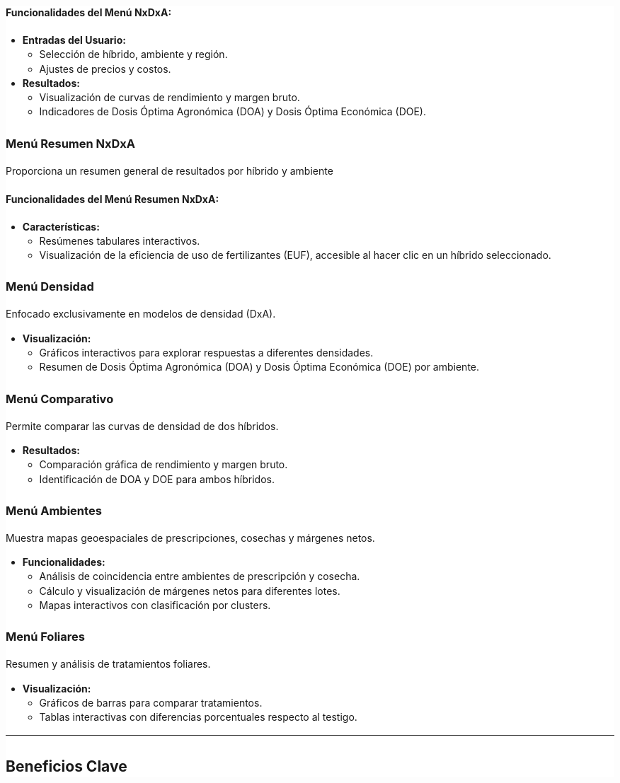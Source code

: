 #### Funcionalidades del Menú NxDxA:
- **Entradas del Usuario:**
  - Selección de híbrido, ambiente y región.
  - Ajustes de precios y costos.
- **Resultados:**
  - Visualización de curvas de rendimiento y margen bruto.
  - Indicadores de Dosis Óptima Agronómica (DOA) y Dosis Óptima Económica (DOE).

### Menú Resumen NxDxA

Proporciona un resumen general de resultados por híbrido y ambiente

#### Funcionalidades del Menú Resumen NxDxA:
- **Características:**
  - Resúmenes tabulares interactivos.
  - Visualización de la eficiencia de uso de fertilizantes (EUF), accesible al hacer clic en un híbrido seleccionado.

### Menú Densidad

Enfocado exclusivamente en modelos de densidad (DxA).

- **Visualización:**
  - Gráficos interactivos para explorar respuestas a diferentes densidades.
  - Resumen de Dosis Óptima Agronómica (DOA) y Dosis Óptima Económica (DOE) por ambiente.

### Menú Comparativo

Permite comparar las curvas de densidad de dos híbridos.

- **Resultados:**
  - Comparación gráfica de rendimiento y margen bruto.
  - Identificación de DOA y DOE para ambos híbridos.

### Menú Ambientes

Muestra mapas geoespaciales de prescripciones, cosechas y márgenes netos.

- **Funcionalidades:**
  - Análisis de coincidencia entre ambientes de prescripción y cosecha.
  - Cálculo y visualización de márgenes netos para diferentes lotes.
  - Mapas interactivos con clasificación por clusters.

### Menú Foliares

Resumen y análisis de tratamientos foliares.

- **Visualización:**
  - Gráficos de barras para comparar tratamientos.
  - Tablas interactivas con diferencias porcentuales respecto al testigo.

---

## Beneficios Clave
